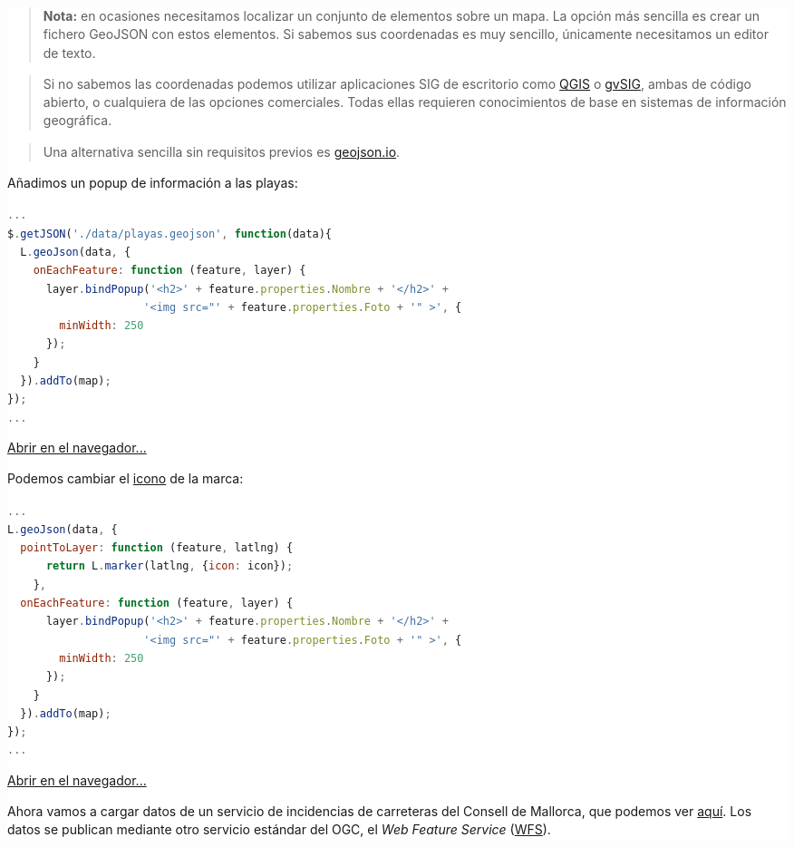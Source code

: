   > **Nota:** en ocasiones necesitamos localizar un conjunto de elementos sobre un mapa. La opción más sencilla es crear un fichero GeoJSON con estos elementos. Si sabemos sus coordenadas es muy sencillo, únicamente necesitamos un editor de texto.
  
  > Si no sabemos las coordenadas podemos utilizar aplicaciones SIG de escritorio como <a href="http://www.qgis.org/" target="_blank">QGIS</a> o <a href="http://www.gvsig.org/" target="_blank">gvSIG</a>, ambas de código abierto, o cualquiera de las opciones comerciales. Todas ellas requieren conocimientos de base en sistemas de información geográfica.
  
  > Una alternativa sencilla sin requisitos previos es <a href="http://geojson.io/" target="_blank">geojson.io</a>.

Añadimos un popup de información a las playas:

``` js
...
$.getJSON('./data/playas.geojson', function(data){
  L.geoJson(data, {
    onEachFeature: function (feature, layer) {
      layer.bindPopup('<h2>' + feature.properties.Nombre + '</h2>' +
                     '<img src="' + feature.properties.Foto + '" >', {
        minWidth: 250
      });
    }
  }).addTo(map);
});
...
```
<a href="http://rawgit.com/xguaita/curso-javascript/master/modulo5/leaflet/geojson2.html" target="_blank">Abrir en el navegador...</a>

Podemos cambiar el <a href="http://leafletjs.com/reference.html#icon" target="_blank">icono</a> de la marca:

``` js
...
L.geoJson(data, {
  pointToLayer: function (feature, latlng) {
      return L.marker(latlng, {icon: icon});
    },
  onEachFeature: function (feature, layer) {
      layer.bindPopup('<h2>' + feature.properties.Nombre + '</h2>' +
                     '<img src="' + feature.properties.Foto + '" >', {
        minWidth: 250
      });
    }
  }).addTo(map);
});
...
```
<a href="http://rawgit.com/xguaita/curso-javascript/master/modulo5/leaflet/geojson3.html" target="_blank">Abrir en el navegador...</a>

Ahora vamos a cargar datos de un servicio de incidencias de carreteras del Consell de Mallorca, que podemos ver <a href="http://www.conselldemallorca.net/sit/incidencies" target="_blank">aquí</a>. Los datos se publican mediante otro servicio estándar del OGC, el _Web Feature Service_ (<a href="http://www.opengeospatial.org/standards/wfs" target="_blank">WFS</a>).
